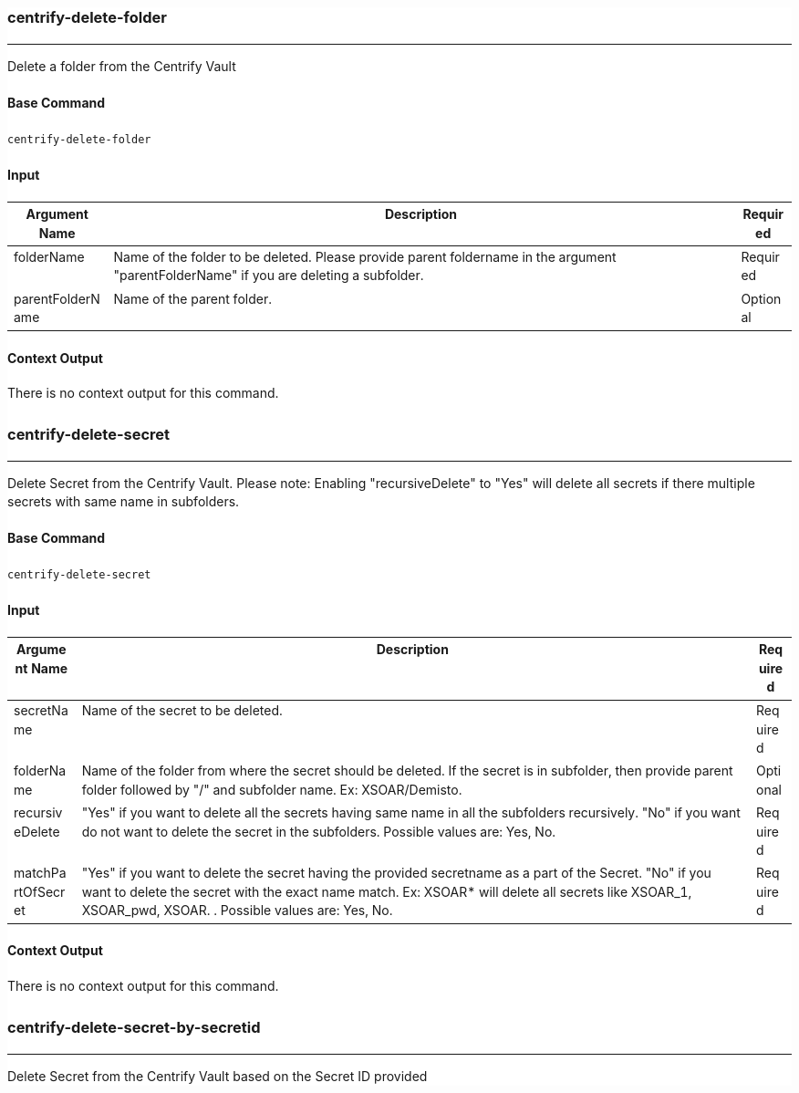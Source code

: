 
### centrify-delete-folder

***
Delete a folder from the Centrify Vault


#### Base Command

`centrify-delete-folder`

#### Input

| **Argument Name** | **Description** | **Required** |
| --- | --- | --- |
| folderName | Name of the folder to be deleted. Please provide parent foldername in the argument "parentFolderName" if you are deleting a subfolder. | Required | 
| parentFolderName | Name of the parent folder. | Optional | 


#### Context Output

There is no context output for this command.


### centrify-delete-secret

***
Delete Secret from the Centrify Vault. Please note:  Enabling "recursiveDelete" to "Yes" will delete all secrets if there multiple secrets with same name in subfolders.


#### Base Command

`centrify-delete-secret`

#### Input

| **Argument Name** | **Description** | **Required** |
| --- | --- | --- |
| secretName | Name of the secret to be deleted. | Required | 
| folderName | Name of the folder from where the secret should be deleted. If the secret is in subfolder, then provide parent folder followed by "/" and subfolder name. Ex: XSOAR/Demisto. | Optional | 
| recursiveDelete | "Yes" if you want to delete all the secrets having same name in all the subfolders recursively. "No" if you want do not want to delete the secret in the subfolders. Possible values are: Yes, No. | Required | 
| matchPartOfSecret | "Yes" if you want to delete the secret having the provided secretname as a part of the Secret. "No" if you want to delete the secret with the exact name match. Ex: XSOAR* will delete all secrets like XSOAR_1, XSOAR_pwd, XSOAR. . Possible values are: Yes, No. | Required | 


#### Context Output

There is no context output for this command.


### centrify-delete-secret-by-secretid

***
Delete Secret from the Centrify Vault based on the Secret ID provided
